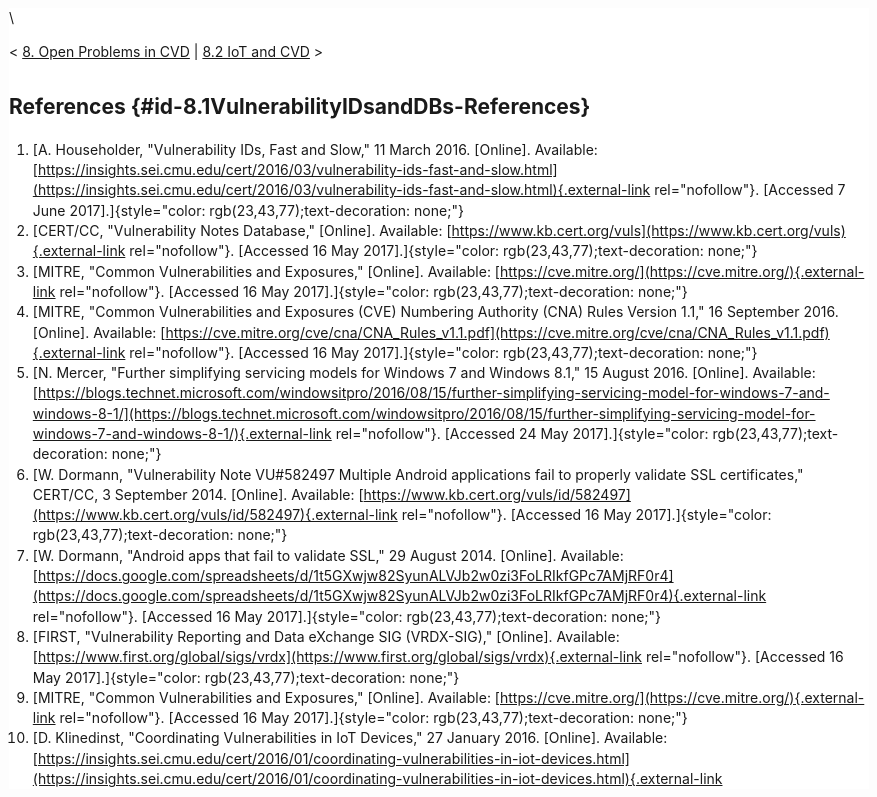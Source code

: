 \



\< [8. Open Problems in CVD](8.-Open-Problems-in-CVD_47677496.html) \|
[8.2 IoT and CVD](8.2-IoT-and-CVD_47677498.html) \>



## References {#id-8.1VulnerabilityIDsandDBs-References}

1.  [A. Householder, \"Vulnerability IDs, Fast and Slow,\" 11
    March 2016. \[Online\]. Available:
    [https://insights.sei.cmu.edu/cert/2016/03/vulnerability-ids-fast-and-slow.html](https://insights.sei.cmu.edu/cert/2016/03/vulnerability-ids-fast-and-slow.html){.external-link
    rel="nofollow"}. \[Accessed 7 June
    2017\].]{style="color: rgb(23,43,77);text-decoration: none;"}
2.  [CERT/CC, \"Vulnerability Notes Database,\" \[Online\]. Available:
    [https://www.kb.cert.org/vuls](https://www.kb.cert.org/vuls){.external-link
    rel="nofollow"}. \[Accessed 16 May
    2017\].]{style="color: rgb(23,43,77);text-decoration: none;"}
3.  [MITRE, \"Common Vulnerabilities and Exposures,\" \[Online\].
    Available:
    [https://cve.mitre.org/](https://cve.mitre.org/){.external-link
    rel="nofollow"}. \[Accessed 16 May
    2017\].]{style="color: rgb(23,43,77);text-decoration: none;"}
4.  [MITRE, \"Common Vulnerabilities and Exposures (CVE) Numbering
    Authority (CNA) Rules Version 1.1,\" 16 September 2016. \[Online\].
    Available:
    [https://cve.mitre.org/cve/cna/CNA_Rules_v1.1.pdf](https://cve.mitre.org/cve/cna/CNA_Rules_v1.1.pdf){.external-link
    rel="nofollow"}. \[Accessed 16 May
    2017\].]{style="color: rgb(23,43,77);text-decoration: none;"}
5.  [N. Mercer, \"Further simplifying servicing models for Windows 7 and
    Windows 8.1,\" 15 August 2016. \[Online\]. Available:
    [https://blogs.technet.microsoft.com/windowsitpro/2016/08/15/further-simplifying-servicing-model-for-windows-7-and-windows-8-1/](https://blogs.technet.microsoft.com/windowsitpro/2016/08/15/further-simplifying-servicing-model-for-windows-7-and-windows-8-1/){.external-link
    rel="nofollow"}. \[Accessed 24 May
    2017\].]{style="color: rgb(23,43,77);text-decoration: none;"}
6.  [W. Dormann, \"Vulnerability Note VU#582497 Multiple Android
    applications fail to properly validate SSL certificates,\" CERT/CC,
    3 September 2014. \[Online\]. Available:
    [https://www.kb.cert.org/vuls/id/582497](https://www.kb.cert.org/vuls/id/582497){.external-link
    rel="nofollow"}. \[Accessed 16 May
    2017\].]{style="color: rgb(23,43,77);text-decoration: none;"}
7.  [W. Dormann, \"Android apps that fail to validate SSL,\" 29
    August 2014. \[Online\]. Available:
    [https://docs.google.com/spreadsheets/d/1t5GXwjw82SyunALVJb2w0zi3FoLRIkfGPc7AMjRF0r4](https://docs.google.com/spreadsheets/d/1t5GXwjw82SyunALVJb2w0zi3FoLRIkfGPc7AMjRF0r4){.external-link
    rel="nofollow"}. \[Accessed 16 May
    2017\].]{style="color: rgb(23,43,77);text-decoration: none;"}
8.  [FIRST, \"Vulnerability Reporting and Data eXchange SIG
    (VRDX-SIG),\" \[Online\]. Available:
    [https://www.first.org/global/sigs/vrdx](https://www.first.org/global/sigs/vrdx){.external-link
    rel="nofollow"}. \[Accessed 16 May
    2017\].]{style="color: rgb(23,43,77);text-decoration: none;"}
9.  [MITRE, \"Common Vulnerabilities and Exposures,\" \[Online\].
    Available:
    [https://cve.mitre.org/](https://cve.mitre.org/){.external-link
    rel="nofollow"}. \[Accessed 16 May
    2017\].]{style="color: rgb(23,43,77);text-decoration: none;"}
10. [D. Klinedinst, \"Coordinating Vulnerabilities in IoT Devices,\" 27
    January 2016. \[Online\]. Available:
    [https://insights.sei.cmu.edu/cert/2016/01/coordinating-vulnerabilities-in-iot-devices.html](https://insights.sei.cmu.edu/cert/2016/01/coordinating-vulnerabilities-in-iot-devices.html){.external-link
